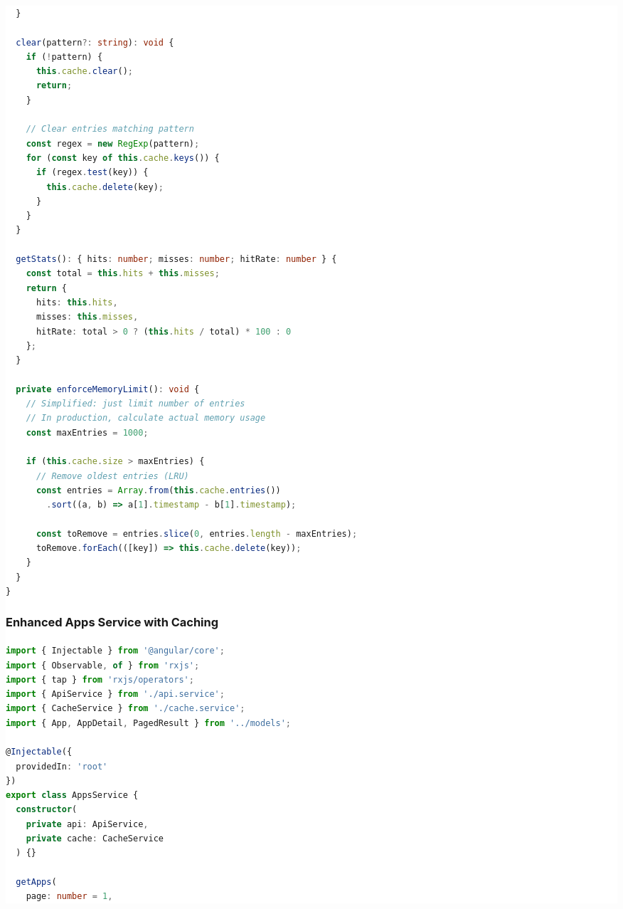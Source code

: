 ```typescript
  }
  
  clear(pattern?: string): void {
    if (!pattern) {
      this.cache.clear();
      return;
    }
    
    // Clear entries matching pattern
    const regex = new RegExp(pattern);
    for (const key of this.cache.keys()) {
      if (regex.test(key)) {
        this.cache.delete(key);
      }
    }
  }
  
  getStats(): { hits: number; misses: number; hitRate: number } {
    const total = this.hits + this.misses;
    return {
      hits: this.hits,
      misses: this.misses,
      hitRate: total > 0 ? (this.hits / total) * 100 : 0
    };
  }
  
  private enforceMemoryLimit(): void {
    // Simplified: just limit number of entries
    // In production, calculate actual memory usage
    const maxEntries = 1000;
    
    if (this.cache.size > maxEntries) {
      // Remove oldest entries (LRU)
      const entries = Array.from(this.cache.entries())
        .sort((a, b) => a[1].timestamp - b[1].timestamp);
      
      const toRemove = entries.slice(0, entries.length - maxEntries);
      toRemove.forEach(([key]) => this.cache.delete(key));
    }
  }
}
```

### Enhanced Apps Service with Caching
```typescript
import { Injectable } from '@angular/core';
import { Observable, of } from 'rxjs';
import { tap } from 'rxjs/operators';
import { ApiService } from './api.service';
import { CacheService } from './cache.service';
import { App, AppDetail, PagedResult } from '../models';

@Injectable({
  providedIn: 'root'
})
export class AppsService {
  constructor(
    private api: ApiService,
    private cache: CacheService
  ) {}
  
  getApps(
    page: number = 1,
```